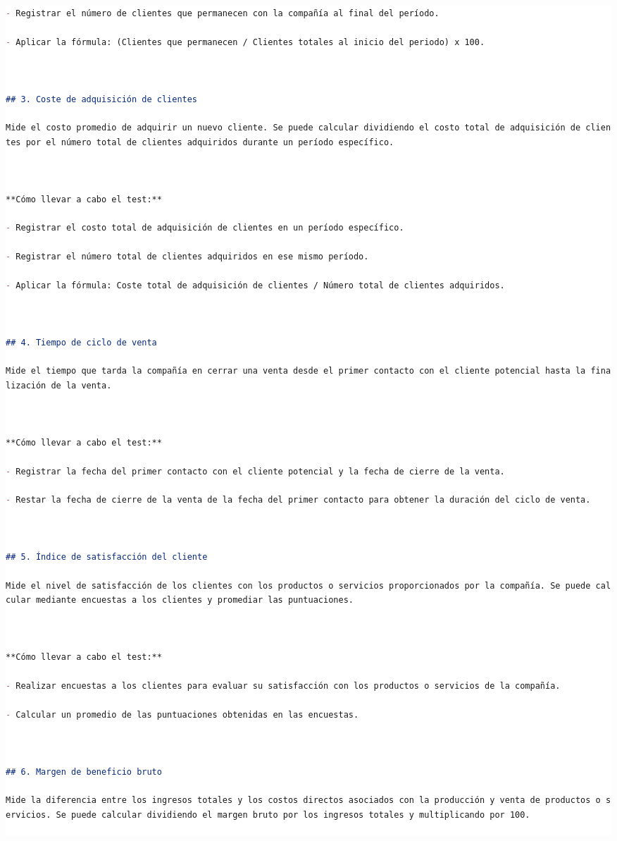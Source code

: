 ```markdown
- Registrar el número de clientes que permanecen con la compañía al final del período.

- Aplicar la fórmula: (Clientes que permanecen / Clientes totales al inicio del periodo) x 100.



## 3. Coste de adquisición de clientes

Mide el costo promedio de adquirir un nuevo cliente. Se puede calcular dividiendo el costo total de adquisición de clientes por el número total de clientes adquiridos durante un período específico.



**Cómo llevar a cabo el test:**

- Registrar el costo total de adquisición de clientes en un período específico.

- Registrar el número total de clientes adquiridos en ese mismo período.

- Aplicar la fórmula: Coste total de adquisición de clientes / Número total de clientes adquiridos.



## 4. Tiempo de ciclo de venta

Mide el tiempo que tarda la compañía en cerrar una venta desde el primer contacto con el cliente potencial hasta la finalización de la venta.



**Cómo llevar a cabo el test:**

- Registrar la fecha del primer contacto con el cliente potencial y la fecha de cierre de la venta.

- Restar la fecha de cierre de la venta de la fecha del primer contacto para obtener la duración del ciclo de venta.



## 5. Índice de satisfacción del cliente

Mide el nivel de satisfacción de los clientes con los productos o servicios proporcionados por la compañía. Se puede calcular mediante encuestas a los clientes y promediar las puntuaciones.



**Cómo llevar a cabo el test:**

- Realizar encuestas a los clientes para evaluar su satisfacción con los productos o servicios de la compañía.

- Calcular un promedio de las puntuaciones obtenidas en las encuestas.



## 6. Margen de beneficio bruto

Mide la diferencia entre los ingresos totales y los costos directos asociados con la producción y venta de productos o servicios. Se puede calcular dividiendo el margen bruto por los ingresos totales y multiplicando por 100.



```
